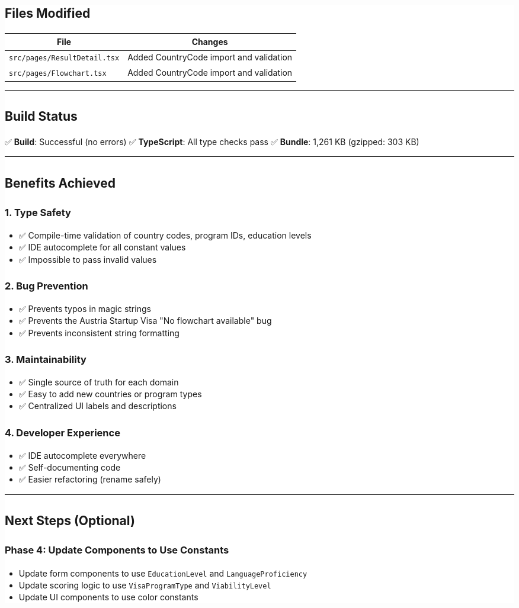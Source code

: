 
## Files Modified

| File | Changes |
|------|---------|
| `src/pages/ResultDetail.tsx` | Added CountryCode import and validation |
| `src/pages/Flowchart.tsx` | Added CountryCode import and validation |

---

## Build Status

✅ **Build**: Successful (no errors)
✅ **TypeScript**: All type checks pass
✅ **Bundle**: 1,261 KB (gzipped: 303 KB)

---

## Benefits Achieved

### 1. **Type Safety**
- ✅ Compile-time validation of country codes, program IDs, education levels
- ✅ IDE autocomplete for all constant values
- ✅ Impossible to pass invalid values

### 2. **Bug Prevention**
- ✅ Prevents typos in magic strings
- ✅ Prevents the Austria Startup Visa "No flowchart available" bug
- ✅ Prevents inconsistent string formatting

### 3. **Maintainability**
- ✅ Single source of truth for each domain
- ✅ Easy to add new countries or program types
- ✅ Centralized UI labels and descriptions

### 4. **Developer Experience**
- ✅ IDE autocomplete everywhere
- ✅ Self-documenting code
- ✅ Easier refactoring (rename safely)

---

## Next Steps (Optional)

### Phase 4: Update Components to Use Constants
- Update form components to use `EducationLevel` and `LanguageProficiency`
- Update scoring logic to use `VisaProgramType` and `ViabilityLevel`
- Update UI components to use color constants
